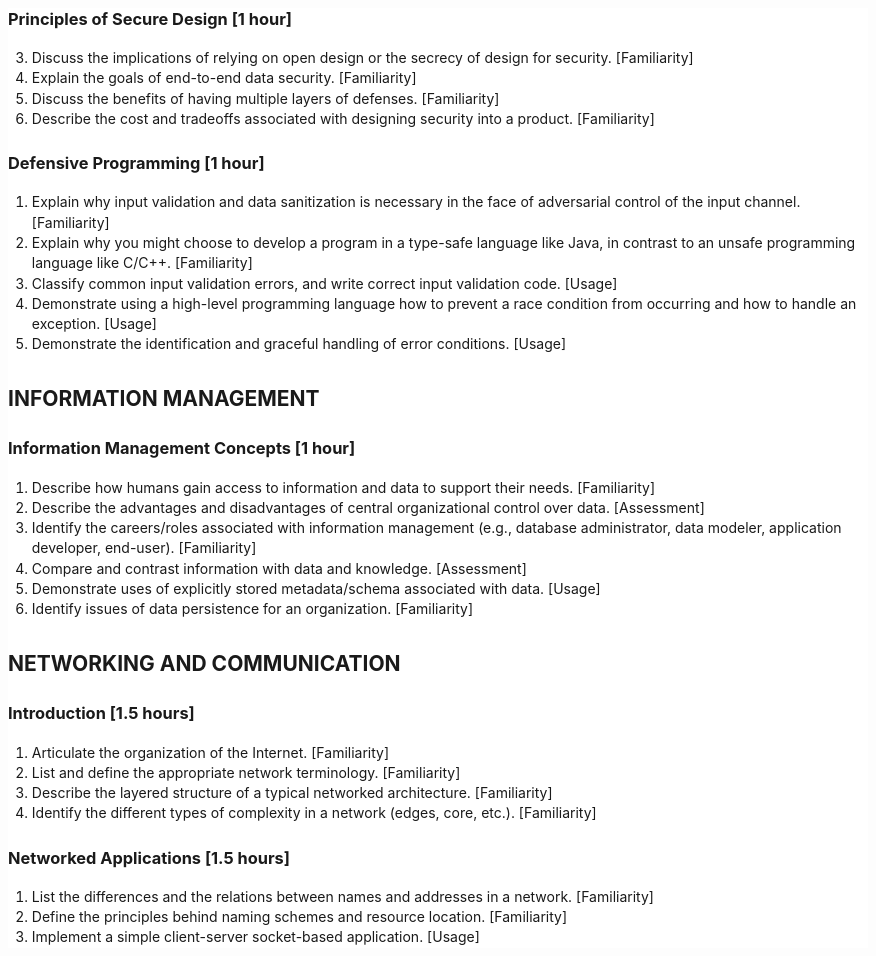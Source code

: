 ### Principles of Secure Design [1 hour]

3. Discuss the implications of relying on open design or the secrecy of design for security. [Familiarity]
4. Explain the goals of end-to-end data security. [Familiarity]
5. Discuss the benefits of having multiple layers of defenses. [Familiarity]
7. Describe the cost and tradeoffs associated with designing security into a product. [Familiarity]

### Defensive Programming [1 hour]

1. Explain why input validation and data sanitization is necessary in the face of adversarial control of the
input channel. [Familiarity]
2. Explain why you might choose to develop a program in a type-safe language like Java, in contrast to an
unsafe programming language like C/C++. [Familiarity]
3. Classify common input validation errors, and write correct input validation code. [Usage]
4. Demonstrate using a high-level programming language how to prevent a race condition from occurring and
how to handle an exception. [Usage]
5. Demonstrate the identification and graceful handling of error conditions. [Usage]

## INFORMATION MANAGEMENT

### Information Management Concepts [1 hour]

1. Describe how humans gain access to information and data to support their needs. [Familiarity]
2. Describe the advantages and disadvantages of central organizational control over data. [Assessment]
3. Identify the careers/roles associated with information management (e.g., database administrator, data
modeler, application developer, end-user). [Familiarity]
4. Compare and contrast information with data and knowledge. [Assessment]
5. Demonstrate uses of explicitly stored metadata/schema associated with data. [Usage]
6. Identify issues of data persistence for an organization. [Familiarity]

## NETWORKING AND COMMUNICATION

### Introduction [1.5 hours]

1. Articulate the organization of the Internet. [Familiarity]
2. List and define the appropriate network terminology. [Familiarity]
3. Describe the layered structure of a typical networked architecture. [Familiarity]
4. Identify the different types of complexity in a network (edges, core, etc.). [Familiarity]

### Networked Applications [1.5 hours]

1. List the differences and the relations between names and addresses in a network. [Familiarity]
2. Define the principles behind naming schemes and resource location. [Familiarity]
3. Implement a simple client-server socket-based application. [Usage]
